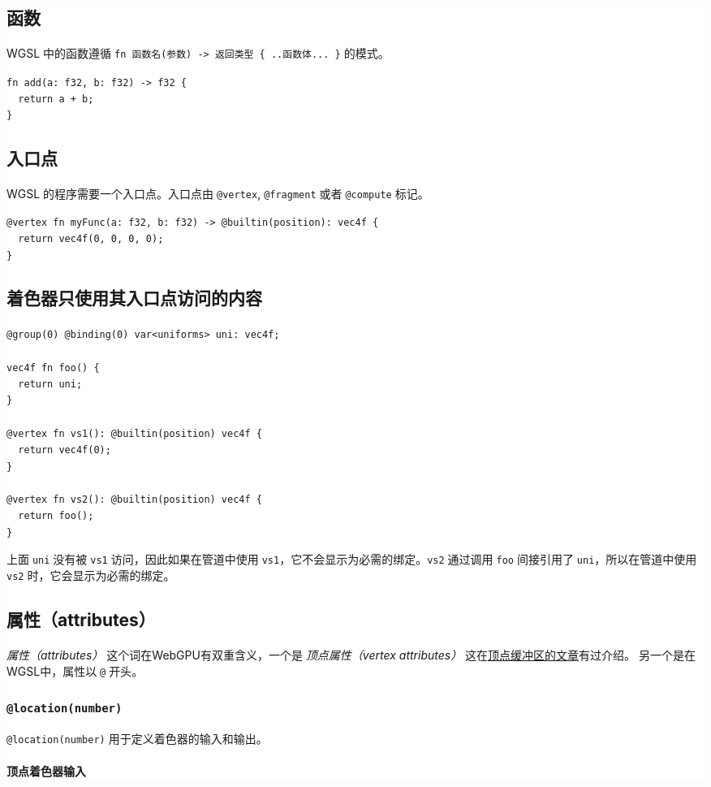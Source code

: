 ## 函数

WGSL 中的函数遵循 `fn 函数名(参数) -> 返回类型 { ..函数体... }` 的模式。

```wgsl
fn add(a: f32, b: f32) -> f32 {
  return a + b;
}
```

## 入口点

WGSL 的程序需要一个入口点。入口点由 `@vertex`, `@fragment` 或者 `@compute` 标记。

```wgsl
@vertex fn myFunc(a: f32, b: f32) -> @builtin(position): vec4f {
  return vec4f(0, 0, 0, 0);
}
```

## 着色器只使用其入口点访问的内容

```wgsl
@group(0) @binding(0) var<uniforms> uni: vec4f;

vec4f fn foo() {
  return uni;
}

@vertex fn vs1(): @builtin(position) vec4f {
  return vec4f(0);
}

@vertex fn vs2(): @builtin(position) vec4f {
  return foo();
}
```

上面 `uni` 没有被 `vs1` 访问，因此如果在管道中使用 `vs1`，它不会显示为必需的绑定。`vs2` 通过调用 `foo` 间接引用了 `uni`，所以在管道中使用 `vs2` 时，它会显示为必需的绑定。

## 属性（attributes）

*属性（attributes）* 这个词在WebGPU有双重含义，一个是 *顶点属性（vertex attributes）* 这在[顶点缓冲区的文章](webgpu-vertex-buffers.html)有过介绍。
另一个是在WGSL中，属性以 `@` 开头。

### `@location(number)`

`@location(number)` 用于定义着色器的输入和输出。

#### 顶点着色器输入

